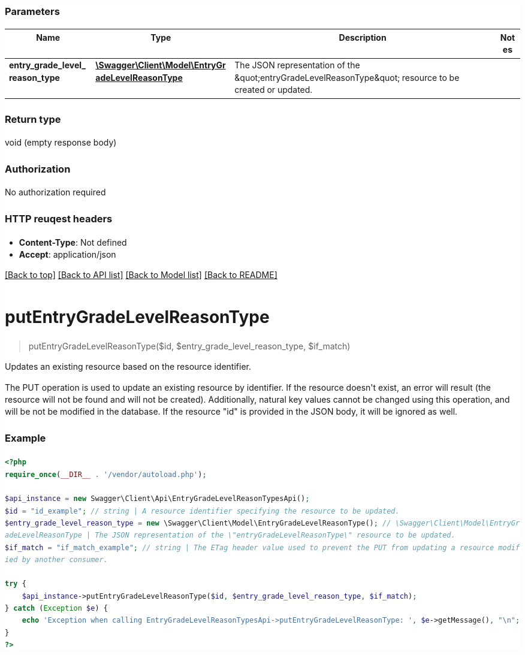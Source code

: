 ### Parameters

Name | Type | Description  | Notes
------------- | ------------- | ------------- | -------------
 **entry_grade_level_reason_type** | [**\Swagger\Client\Model\EntryGradeLevelReasonType**](\Swagger\Client\Model\EntryGradeLevelReasonType.md)| The JSON representation of the \&quot;entryGradeLevelReasonType\&quot; resource to be created or updated. | 

### Return type

void (empty response body)

### Authorization

No authorization required

### HTTP reuqest headers

 - **Content-Type**: Not defined
 - **Accept**: application/json

[[Back to top]](#) [[Back to API list]](../README.md#documentation-for-api-endpoints) [[Back to Model list]](../README.md#documentation-for-models) [[Back to README]](../README.md)

# **putEntryGradeLevelReasonType**
> putEntryGradeLevelReasonType($id, $entry_grade_level_reason_type, $if_match)

Updates an existing resource based on the resource identifier.

The PUT operation is used to update an existing resource by identifier.  If the resource doesn't exist, an error will result (the resource will not be found and will not be created).  Additionally, natural key values cannot be changed using this operation, and will be not be modified in the database.  If the resource \"id\" is provided in the JSON body, it will be ignored as well.

### Example 
```php
<?php
require_once(__DIR__ . '/vendor/autoload.php');

$api_instance = new Swagger\Client\Api\EntryGradeLevelReasonTypesApi();
$id = "id_example"; // string | A resource identifier specifying the resource to be updated.
$entry_grade_level_reason_type = new \Swagger\Client\Model\EntryGradeLevelReasonType(); // \Swagger\Client\Model\EntryGradeLevelReasonType | The JSON representation of the \"entryGradeLevelReasonType\" resource to be updated.
$if_match = "if_match_example"; // string | The ETag header value used to prevent the PUT from updating a resource modified by another consumer.

try { 
    $api_instance->putEntryGradeLevelReasonType($id, $entry_grade_level_reason_type, $if_match);
} catch (Exception $e) {
    echo 'Exception when calling EntryGradeLevelReasonTypesApi->putEntryGradeLevelReasonType: ', $e->getMessage(), "\n";
}
?>
```
